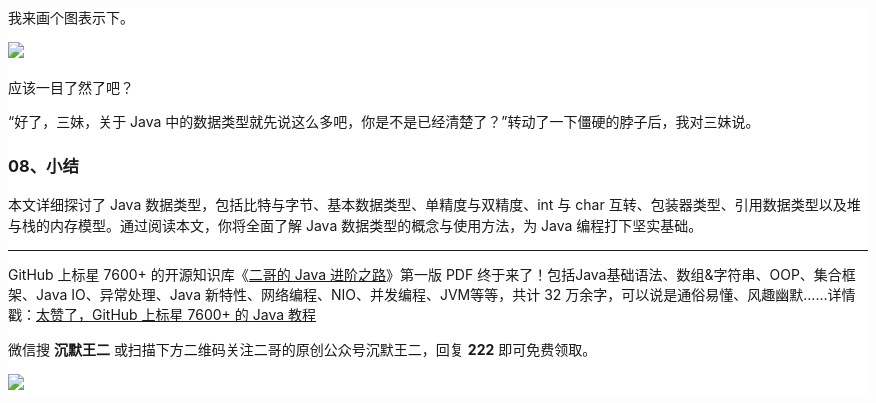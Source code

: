 我来画个图表示下。

![](https://cdn.tobebetterjavaer.com/tobebetterjavaer/images/basic-grammar/basic-data-type-3d5b3e40-1abb-4624-8282-b83e58388825.png)

应该一目了然了吧？

“好了，三妹，关于 Java 中的数据类型就先说这么多吧，你是不是已经清楚了？”转动了一下僵硬的脖子后，我对三妹说。

### 08、小结

本文详细探讨了 Java 数据类型，包括比特与字节、基本数据类型、单精度与双精度、int 与 char 互转、包装器类型、引用数据类型以及堆与栈的内存模型。通过阅读本文，你将全面了解 Java 数据类型的概念与使用方法，为 Java 编程打下坚实基础。

----

GitHub 上标星 7600+ 的开源知识库《[二哥的 Java 进阶之路](https://github.com/itwanger/toBeBetterJavaer)》第一版 PDF 终于来了！包括Java基础语法、数组&字符串、OOP、集合框架、Java IO、异常处理、Java 新特性、网络编程、NIO、并发编程、JVM等等，共计 32 万余字，可以说是通俗易懂、风趣幽默……详情戳：[太赞了，GitHub 上标星 7600+ 的 Java 教程](https://tobebetterjavaer.com/overview/)

微信搜 **沉默王二** 或扫描下方二维码关注二哥的原创公众号沉默王二，回复 **222** 即可免费领取。

![](https://cdn.tobebetterjavaer.com/tobebetterjavaer/images/gongzhonghao.png)
